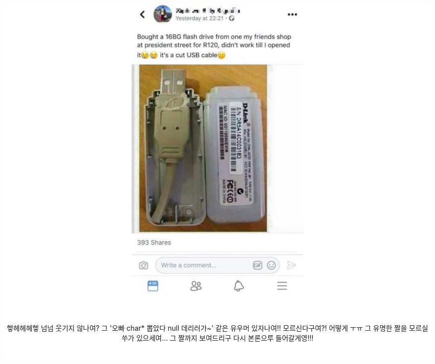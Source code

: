 <p style="TEXT-ALIGN: center;"><img width="391" height="589" src="/assets/images/yummyHitOS/22day/07.jpeg" /></p>
<br />
<p style="TEXT-ALIGN: center;">헿헤헤헤헿 넘넘 웃기지 않나여? 그 '오빠 char* 뽑았다 null 데리러가~' 같은 유우머 있자나여!! 모르신다구여?! 어떻게 ㅜㅠ 그 유명한 짤을 모르실 쑤가 있으세여... 그 짤까지 보여드리구 다시 본론으루 들어갈게영!!!</p>
<br />